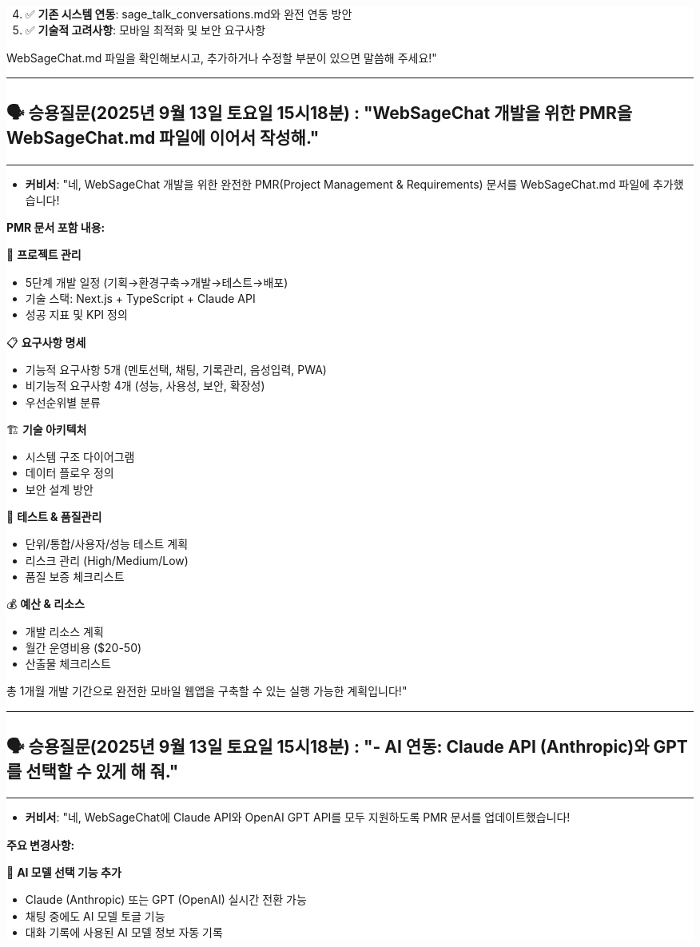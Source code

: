 4. ✅ **기존 시스템 연동**: sage_talk_conversations.md와 완전 연동 방안
5. ✅ **기술적 고려사항**: 모바일 최적화 및 보안 요구사항

WebSageChat.md 파일을 확인해보시고, 추가하거나 수정할 부분이 있으면 말씀해 주세요!"

---
## 🗣️ **승용질문(2025년 9월 13일 토요일 15시18분)** : "WebSageChat 개발을 위한 PMR을 WebSageChat.md 파일에 이어서 작성해."

-----------------

- **커비서**: "네, WebSageChat 개발을 위한 완전한 PMR(Project Management & Requirements) 문서를 WebSageChat.md 파일에 추가했습니다!

**PMR 문서 포함 내용:**

🚀 **프로젝트 관리**
- 5단계 개발 일정 (기획→환경구축→개발→테스트→배포)
- 기술 스택: Next.js + TypeScript + Claude API
- 성공 지표 및 KPI 정의

📋 **요구사항 명세**
- 기능적 요구사항 5개 (멘토선택, 채팅, 기록관리, 음성입력, PWA)
- 비기능적 요구사항 4개 (성능, 사용성, 보안, 확장성)
- 우선순위별 분류

🏗️ **기술 아키텍처**
- 시스템 구조 다이어그램
- 데이터 플로우 정의
- 보안 설계 방안

🧪 **테스트 & 품질관리**
- 단위/통합/사용자/성능 테스트 계획
- 리스크 관리 (High/Medium/Low)
- 품질 보증 체크리스트

💰 **예산 & 리소스**
- 개발 리소스 계획
- 월간 운영비용 ($20-50)
- 산출물 체크리스트

총 1개월 개발 기간으로 완전한 모바일 웹앱을 구축할 수 있는 실행 가능한 계획입니다!"

---
## 🗣️ **승용질문(2025년 9월 13일 토요일 15시18분)** : "- **AI 연동**: Claude API (Anthropic)와 GPT를 선택할 수 있게 해 줘."

-----------------

- **커비서**: "네, WebSageChat에 Claude API와 OpenAI GPT API를 모두 지원하도록 PMR 문서를 업데이트했습니다!

**주요 변경사항:**

🤖 **AI 모델 선택 기능 추가**
- Claude (Anthropic) 또는 GPT (OpenAI) 실시간 전환 가능
- 채팅 중에도 AI 모델 토글 기능
- 대화 기록에 사용된 AI 모델 정보 자동 기록
